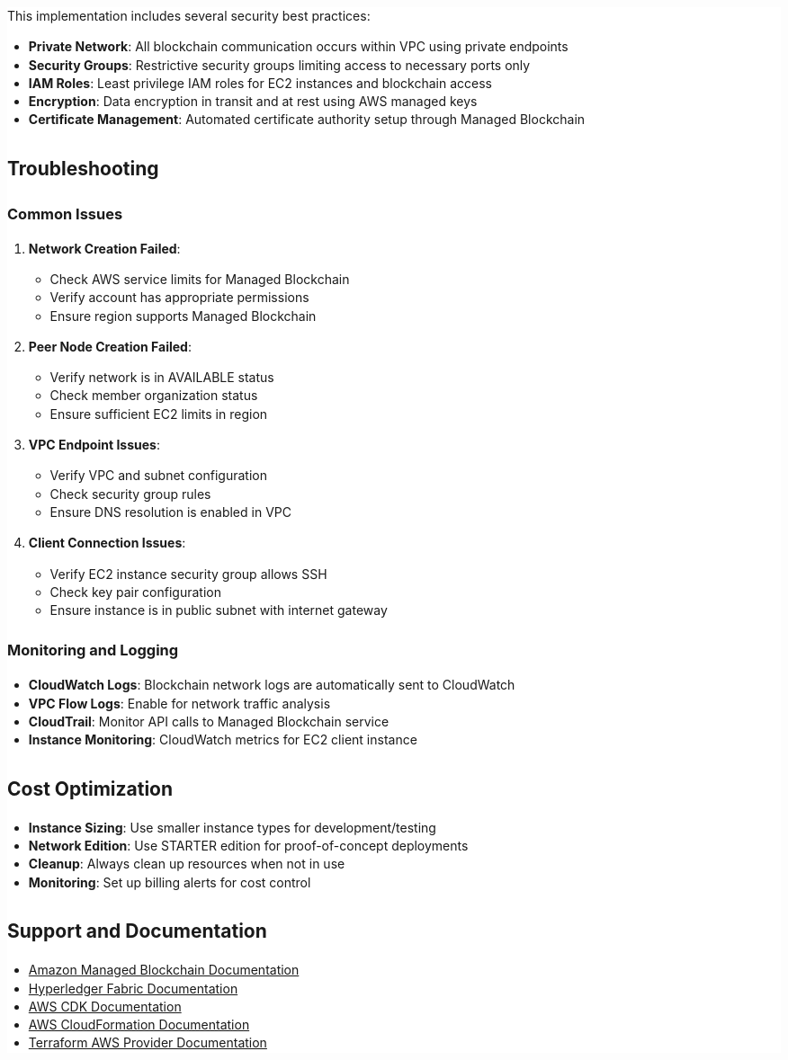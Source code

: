 This implementation includes several security best practices:

- **Private Network**: All blockchain communication occurs within VPC using private endpoints
- **Security Groups**: Restrictive security groups limiting access to necessary ports only
- **IAM Roles**: Least privilege IAM roles for EC2 instances and blockchain access
- **Encryption**: Data encryption in transit and at rest using AWS managed keys
- **Certificate Management**: Automated certificate authority setup through Managed Blockchain

## Troubleshooting

### Common Issues

1. **Network Creation Failed**:
   - Check AWS service limits for Managed Blockchain
   - Verify account has appropriate permissions
   - Ensure region supports Managed Blockchain

2. **Peer Node Creation Failed**:
   - Verify network is in AVAILABLE status
   - Check member organization status
   - Ensure sufficient EC2 limits in region

3. **VPC Endpoint Issues**:
   - Verify VPC and subnet configuration
   - Check security group rules
   - Ensure DNS resolution is enabled in VPC

4. **Client Connection Issues**:
   - Verify EC2 instance security group allows SSH
   - Check key pair configuration
   - Ensure instance is in public subnet with internet gateway

### Monitoring and Logging

- **CloudWatch Logs**: Blockchain network logs are automatically sent to CloudWatch
- **VPC Flow Logs**: Enable for network traffic analysis
- **CloudTrail**: Monitor API calls to Managed Blockchain service
- **Instance Monitoring**: CloudWatch metrics for EC2 client instance

## Cost Optimization

- **Instance Sizing**: Use smaller instance types for development/testing
- **Network Edition**: Use STARTER edition for proof-of-concept deployments
- **Cleanup**: Always clean up resources when not in use
- **Monitoring**: Set up billing alerts for cost control

## Support and Documentation

- [Amazon Managed Blockchain Documentation](https://docs.aws.amazon.com/managed-blockchain/)
- [Hyperledger Fabric Documentation](https://hyperledger-fabric.readthedocs.io/)
- [AWS CDK Documentation](https://docs.aws.amazon.com/cdk/)
- [AWS CloudFormation Documentation](https://docs.aws.amazon.com/cloudformation/)
- [Terraform AWS Provider Documentation](https://registry.terraform.io/providers/hashicorp/aws/latest/docs)
